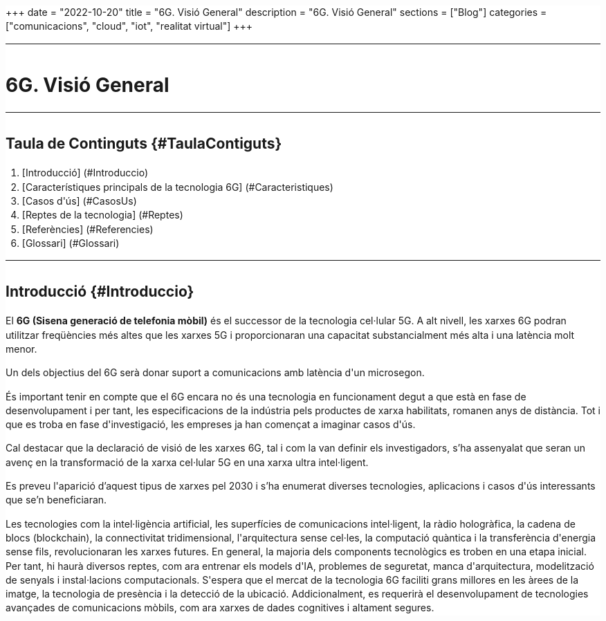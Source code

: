 +++
date        = "2022-10-20"
title       = "6G. Visió General"
description = "6G. Visió General"
sections    = ["Blog"]
categories  = ["comunicacions", "cloud", "iot", "realitat virtual"]
+++

---

# **6G. Visió General**

---

## **Taula de Continguts** {#TaulaContiguts}
1. [Introducció] (#Introduccio)
2. [Característiques principals de la tecnologia 6G] (#Caracteristiques)
3. [Casos d'ús] (#CasosUs)
4. [Reptes de la tecnologia] (#Reptes)
5. [Referències] (#Referencies)
6. [Glossari] (#Glossari)

---

## **Introducció** {#Introduccio}

El **6G (Sisena generació de telefonia mòbil)** és el successor de la tecnologia cel·lular 5G. A alt nivell, les xarxes 6G podran utilitzar freqüències més altes que les xarxes 5G i proporcionaran una capacitat substancialment més alta i una latència molt menor. <br>

Un dels objectius del 6G serà donar suport a comunicacions amb latència d'un microsegon. <br>

És important tenir en compte que el 6G encara no és una tecnologia en funcionament degut a que està en fase de desenvolupament i per tant,  les especificacions de la indústria pels productes de xarxa habilitats, romanen anys de distància. Tot i que es troba en fase d'investigació, les empreses ja han començat a imaginar casos d'ús.  <br>

Cal destacar que la declaració de visió de les xarxes 6G, tal i com la van definir els investigadors, s’ha assenyalat que seran un avenç en la transformació de la xarxa cel·lular 5G en una xarxa ultra intel·ligent. <br>   

Es preveu l'aparició d’aquest tipus de xarxes pel 2030 i s’ha enumerat diverses tecnologies, aplicacions i casos d'ús interessants que se’n beneficiaran. <br>

Les tecnologies com la intel·ligència artificial, les superfícies de comunicacions  intel·ligent, la ràdio hologràfica, la cadena de blocs (blockchain), la connectivitat tridimensional, l'arquitectura sense cel·les, la computació quàntica i la transferència d'energia sense fils, revolucionaran les xarxes futures.  En general, la majoria dels components tecnològics es troben en una etapa inicial. Per tant, hi haurà diversos reptes, com ara entrenar els models d'IA, problemes de seguretat, manca d'arquitectura, modelització de senyals i instal·lacions computacionals. S'espera que el mercat de la tecnologia 6G faciliti grans millores en les àrees de la imatge, la tecnologia de presència i la detecció de la ubicació. Addicionalment, es requerirà el desenvolupament de tecnologies avançades de comunicacions mòbils, com ara xarxes de dades cognitives i altament segures. <br>
